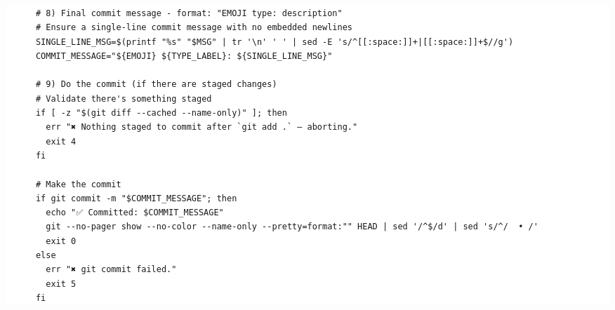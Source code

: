           # 8) Final commit message - format: "EMOJI type: description"
          # Ensure a single-line commit message with no embedded newlines
          SINGLE_LINE_MSG=$(printf "%s" "$MSG" | tr '\n' ' ' | sed -E 's/^[[:space:]]+|[[:space:]]+$//g')
          COMMIT_MESSAGE="${EMOJI} ${TYPE_LABEL}: ${SINGLE_LINE_MSG}"

          # 9) Do the commit (if there are staged changes)
          # Validate there's something staged
          if [ -z "$(git diff --cached --name-only)" ]; then
            err "✖ Nothing staged to commit after `git add .` — aborting."
            exit 4
          fi

          # Make the commit
          if git commit -m "$COMMIT_MESSAGE"; then
            echo "✅ Committed: $COMMIT_MESSAGE"
            git --no-pager show --no-color --name-only --pretty=format:"" HEAD | sed '/^$/d' | sed 's/^/  • /'
            exit 0
          else
            err "✖ git commit failed."
            exit 5
          fi